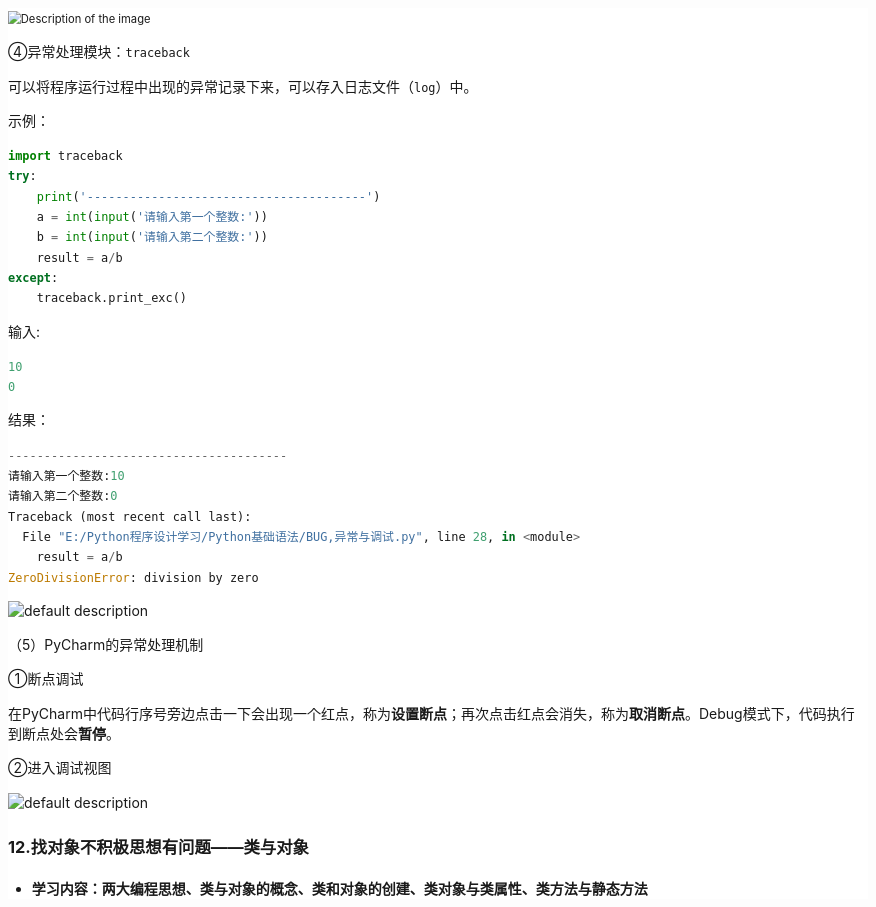 <img src="https://raw.githubusercontent.com/fgfgfdg8/ImageStage/main/img/202208072327796.png" alt="Description of the image" style="zoom:80%;" />

   ④异常处理模块：`traceback`

可以将程序运行过程中出现的异常记录下来，可以存入日志文件（`log`）中。

示例：

```python
import traceback
try:
    print('---------------------------------------')
    a = int(input('请输入第一个整数:'))
    b = int(input('请输入第二个整数:'))
    result = a/b
except:
    traceback.print_exc()
```

输入:

```python
10
0
```

结果：

```python
---------------------------------------
请输入第一个整数:10
请输入第二个整数:0
Traceback (most recent call last):
  File "E:/Python程序设计学习/Python基础语法/BUG,异常与调试.py", line 28, in <module>
    result = a/b
ZeroDivisionError: division by zero
```

![default description](https://raw.githubusercontent.com/fgfgfdg8/ImageStage/main/img/202208072327397.png)

（5）PyCharm的异常处理机制

   ①断点调试

在PyCharm中代码行序号旁边点击一下会出现一个红点，称为**设置断点**；再次点击红点会消失，称为**取消断点**。Debug模式下，代码执行到断点处会**暂停**。

   ②进入调试视图

![default description](https://raw.githubusercontent.com/fgfgfdg8/ImageStage/main/img/202208072327904.png)

### 12.找对象不积极思想有问题——类与对象

- #### 学习内容：两大编程思想、类与对象的概念、类和对象的创建、类对象与类属性、类方法与静态方法

